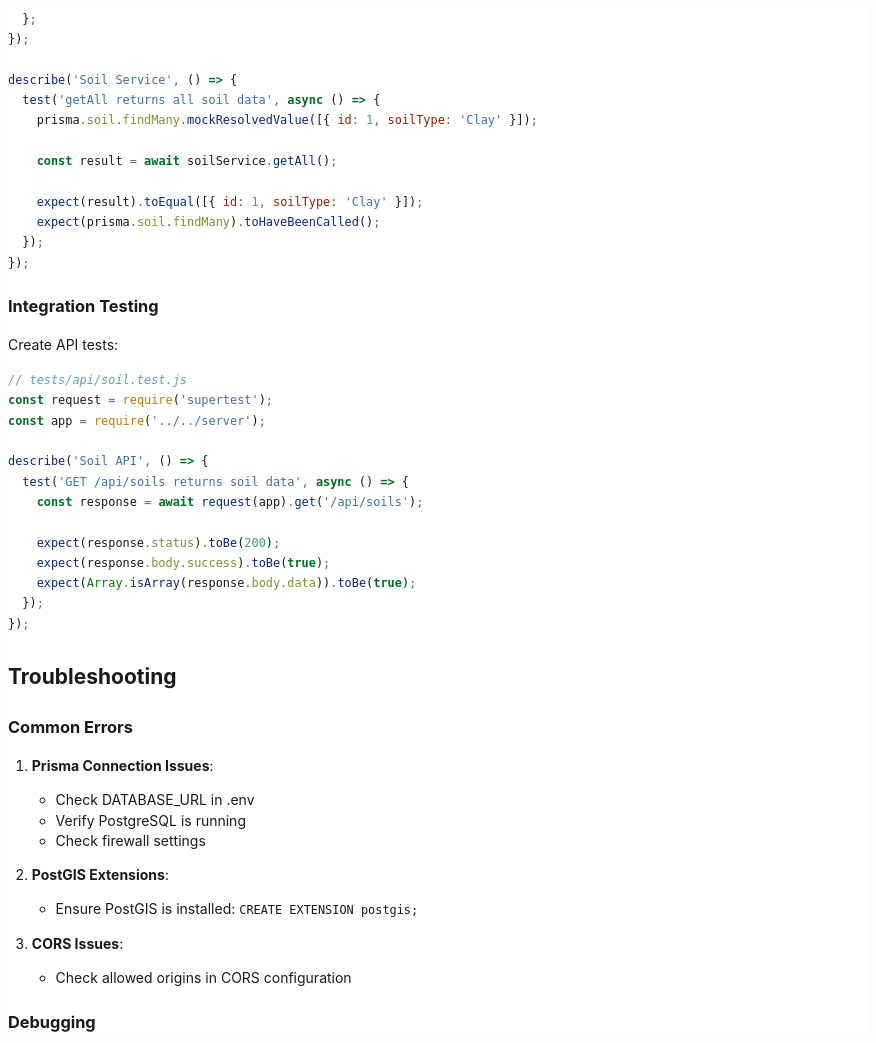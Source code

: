 ```javascript
  };
});

describe('Soil Service', () => {
  test('getAll returns all soil data', async () => {
    prisma.soil.findMany.mockResolvedValue([{ id: 1, soilType: 'Clay' }]);

    const result = await soilService.getAll();

    expect(result).toEqual([{ id: 1, soilType: 'Clay' }]);
    expect(prisma.soil.findMany).toHaveBeenCalled();
  });
});
```

### Integration Testing

Create API tests:

```javascript
// tests/api/soil.test.js
const request = require('supertest');
const app = require('../../server');

describe('Soil API', () => {
  test('GET /api/soils returns soil data', async () => {
    const response = await request(app).get('/api/soils');

    expect(response.status).toBe(200);
    expect(response.body.success).toBe(true);
    expect(Array.isArray(response.body.data)).toBe(true);
  });
});
```

## Troubleshooting

### Common Errors

1. **Prisma Connection Issues**:

   - Check DATABASE_URL in .env
   - Verify PostgreSQL is running
   - Check firewall settings

2. **PostGIS Extensions**:

   - Ensure PostGIS is installed: `CREATE EXTENSION postgis;`

3. **CORS Issues**:
   - Check allowed origins in CORS configuration

### Debugging
